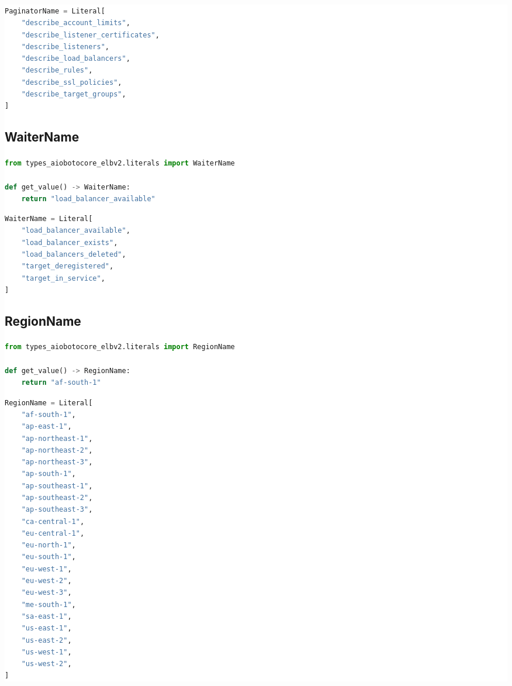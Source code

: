 ```python title="Definition"
PaginatorName = Literal[
    "describe_account_limits",
    "describe_listener_certificates",
    "describe_listeners",
    "describe_load_balancers",
    "describe_rules",
    "describe_ssl_policies",
    "describe_target_groups",
]
```
## WaiterName

```python title="Usage Example"
from types_aiobotocore_elbv2.literals import WaiterName

def get_value() -> WaiterName:
    return "load_balancer_available"
```

```python title="Definition"
WaiterName = Literal[
    "load_balancer_available",
    "load_balancer_exists",
    "load_balancers_deleted",
    "target_deregistered",
    "target_in_service",
]
```
## RegionName

```python title="Usage Example"
from types_aiobotocore_elbv2.literals import RegionName

def get_value() -> RegionName:
    return "af-south-1"
```

```python title="Definition"
RegionName = Literal[
    "af-south-1",
    "ap-east-1",
    "ap-northeast-1",
    "ap-northeast-2",
    "ap-northeast-3",
    "ap-south-1",
    "ap-southeast-1",
    "ap-southeast-2",
    "ap-southeast-3",
    "ca-central-1",
    "eu-central-1",
    "eu-north-1",
    "eu-south-1",
    "eu-west-1",
    "eu-west-2",
    "eu-west-3",
    "me-south-1",
    "sa-east-1",
    "us-east-1",
    "us-east-2",
    "us-west-1",
    "us-west-2",
]
```
